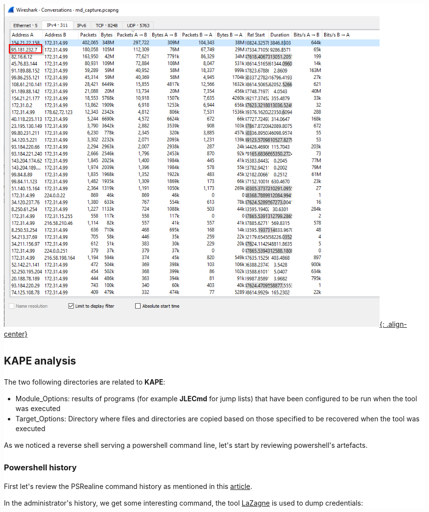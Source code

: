 [![](/assets/images/btlo/bad_logic/0aa1a15650565d8bfc699844bad2b690.png){: .align-center}](/assets/images/btlo/bad_logic/0aa1a15650565d8bfc699844bad2b690.png)

## KAPE analysis

The two following directories are related to **KAPE**:  
- Module_Options: results of programs (for example **JLECmd** for jump lists) that have been configured to be run when the tool was executed
- Target_Options: Directory where files and directories are copied based on those specified to be recovered when the tool was executed

As we noticed a reverse shell serving a powershell command line, let's start by reviewing powershell's artefacts.

### Powershell history

First let's review the PSRealine command history as mentioned in this [article](https://0xdf.gitlab.io/2018/11/08/powershell-history-file.html).

In the administrator's history, we get some interesting command, the tool [LaZagne](https://github.com/AlessandroZ/LaZagne) is used to dump credentials:
